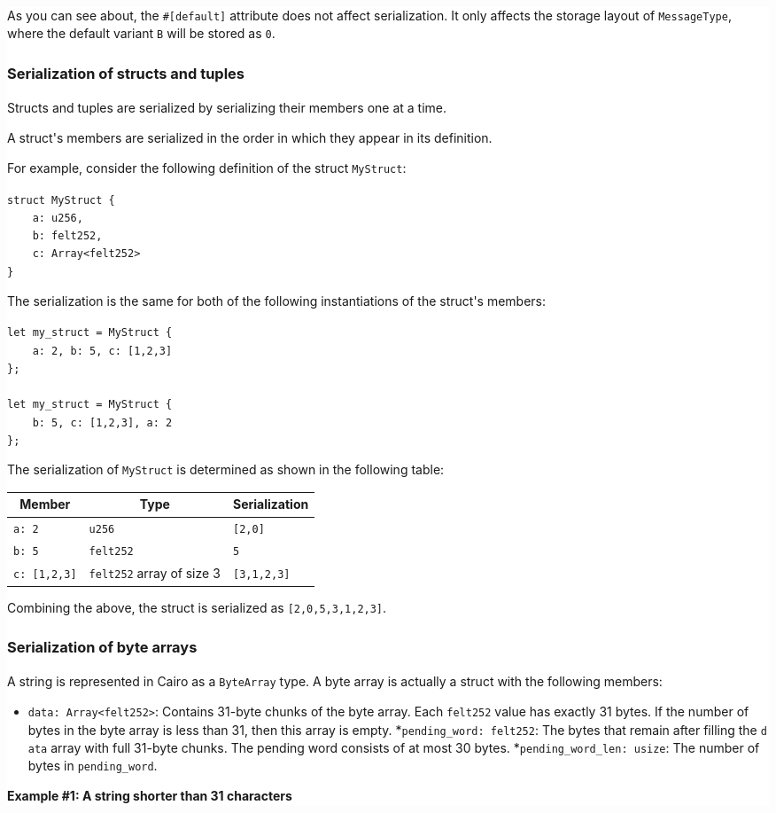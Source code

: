 As you can see about, the `#[default]` attribute does not affect serialization. It only affects the storage layout of `MessageType`, where the default variant
`B` will be stored as `0`.

### Serialization of structs and tuples

Structs and tuples are serialized by serializing their members one at a time.

A struct's members are serialized in the order in which they appear in its definition.

For example, consider the following definition of the struct `MyStruct`:

```cairo,noplayground
struct MyStruct {
    a: u256,
    b: felt252,
    c: Array<felt252>
}
```

The serialization is the same for both of the following instantiations of the struct's members:

```cairo,noplayground
let my_struct = MyStruct {
    a: 2, b: 5, c: [1,2,3]
};

let my_struct = MyStruct {
    b: 5, c: [1,2,3], a: 2
};
```

The serialization of `MyStruct` is determined as shown in the following table:

| Member | Type | Serialization |
| ------ | ---- | ------------- |
| `a: 2` | `u256` | `[2,0]` | For information on serializing `u256` values |
| `b: 5` | `felt252` | `5` |
| `c: [1,2,3]` | `felt252` array of size 3 | `[3,1,2,3]` |

Combining the above, the struct is serialized as `[2,0,5,3,1,2,3]`.

### Serialization of byte arrays

A string is represented in Cairo as a `ByteArray` type. A byte array is actually a struct with the following members:

* `data: Array<felt252>`: Contains 31-byte chunks of the byte array. Each `felt252` value has exactly 31 bytes. If the number of bytes in the byte array is less than 31, then this array is empty.
*`pending_word: felt252`: The bytes that remain after filling the `data` array with full 31-byte chunks. The pending word consists of at most 30 bytes.
*`pending_word_len: usize`: The number of bytes in `pending_word`.

**Example #1: A string shorter than 31 characters**
